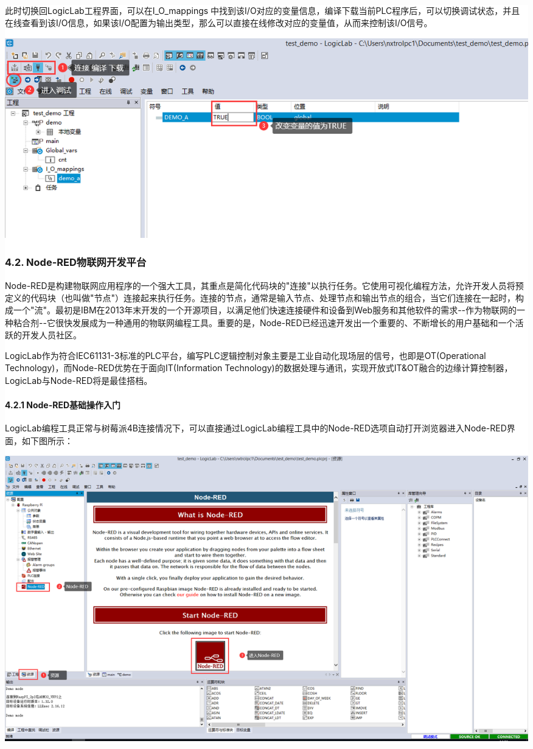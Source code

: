 此时切换回LogicLab工程界面，可以在I_O_mappings 中找到该I/O对应的变量信息，编译下载当前PLC程序后，可以切换调试状态，并且在线查看到该I/O信息，如果该I/O配置为输出类型，那么可以直接在线修改对应的变量值，从而来控制该I/O信号。

![](_images/20.png)



### 4.2. Node-RED物联网开发平台

Node-RED是构建物联网应用程序的一个强大工具，其重点是简化代码块的"连接"以执行任务。它使用可视化编程方法，允许开发人员将预定义的代码块（也叫做"节点"）连接起来执行任务。连接的节点，通常是输入节点、处理节点和输出节点的组合，当它们连接在一起时，构成一个"流"。最初是IBM在2013年末开发的一个开源项目，以满足他们快速连接硬件和设备到Web服务和其他软件的需求--作为物联网的一种粘合剂--它很快发展成为一种通用的物联网编程工具。重要的是，Node-RED已经迅速开发出一个重要的、不断增长的用户基础和一个活跃的开发人员社区。

 

LogicLab作为符合IEC61131-3标准的PLC平台，编写PLC逻辑控制对象主要是工业自动化现场层的信号，也即是OT(Operational Technology)，而Node-RED优势在于面向IT(Information Technology)的数据处理与通讯，实现开放式IT&OT融合的边缘计算控制器，LogicLab与Node-RED将是最佳搭档。

#### 4.2.1 Node-RED基础操作入门

LogicLab编程工具正常与树莓派4B连接情况下，可以直接通过LogicLab编程工具中的Node-RED选项自动打开浏览器进入Node-RED界面，如下图所示：

![](_images/21.png)
